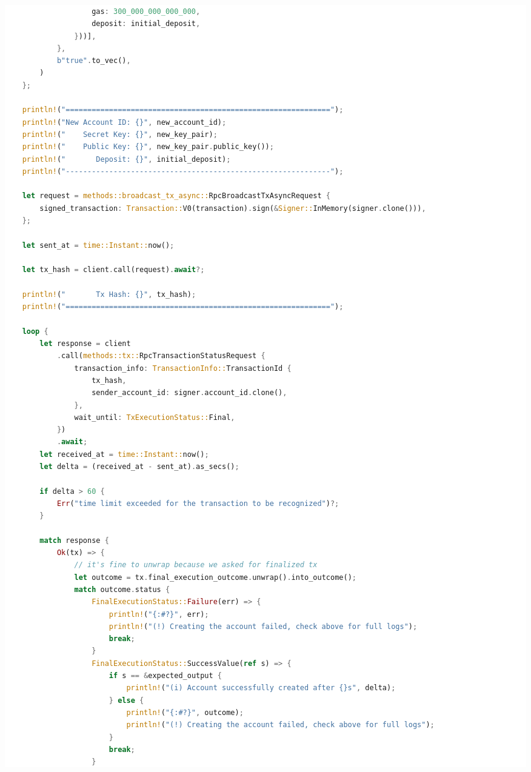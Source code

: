   ```rust
                      gas: 300_000_000_000_000,
                      deposit: initial_deposit,
                  }))],
              },
              b"true".to_vec(),
          )
      };

      println!("=============================================================");
      println!("New Account ID: {}", new_account_id);
      println!("    Secret Key: {}", new_key_pair);
      println!("    Public Key: {}", new_key_pair.public_key());
      println!("       Deposit: {}", initial_deposit);
      println!("-------------------------------------------------------------");

      let request = methods::broadcast_tx_async::RpcBroadcastTxAsyncRequest {
          signed_transaction: Transaction::V0(transaction).sign(&Signer::InMemory(signer.clone())),
      };

      let sent_at = time::Instant::now();

      let tx_hash = client.call(request).await?;

      println!("       Tx Hash: {}", tx_hash);
      println!("=============================================================");

      loop {
          let response = client
              .call(methods::tx::RpcTransactionStatusRequest {
                  transaction_info: TransactionInfo::TransactionId {
                      tx_hash,
                      sender_account_id: signer.account_id.clone(),
                  },
                  wait_until: TxExecutionStatus::Final,
              })
              .await;
          let received_at = time::Instant::now();
          let delta = (received_at - sent_at).as_secs();

          if delta > 60 {
              Err("time limit exceeded for the transaction to be recognized")?;
          }

          match response {
              Ok(tx) => {
                  // it's fine to unwrap because we asked for finalized tx
                  let outcome = tx.final_execution_outcome.unwrap().into_outcome();
                  match outcome.status {
                      FinalExecutionStatus::Failure(err) => {
                          println!("{:#?}", err);
                          println!("(!) Creating the account failed, check above for full logs");
                          break;
                      }
                      FinalExecutionStatus::SuccessValue(ref s) => {
                          if s == &expected_output {
                              println!("(i) Account successfully created after {}s", delta);
                          } else {
                              println!("{:#?}", outcome);
                              println!("(!) Creating the account failed, check above for full logs");
                          }
                          break;
                      }
  ```
